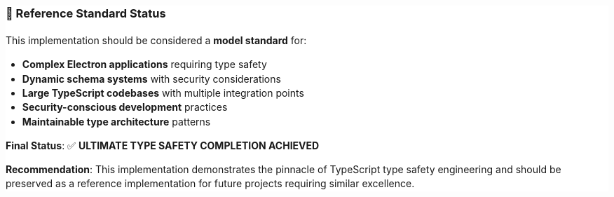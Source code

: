 ### **🎯 Reference Standard Status**
This implementation should be considered a **model standard** for:
- **Complex Electron applications** requiring type safety
- **Dynamic schema systems** with security considerations
- **Large TypeScript codebases** with multiple integration points
- **Security-conscious development** practices
- **Maintainable type architecture** patterns

**Final Status**: ✅ **ULTIMATE TYPE SAFETY COMPLETION ACHIEVED**

**Recommendation**: This implementation demonstrates the pinnacle of TypeScript type safety engineering and should be preserved as a reference implementation for future projects requiring similar excellence.
